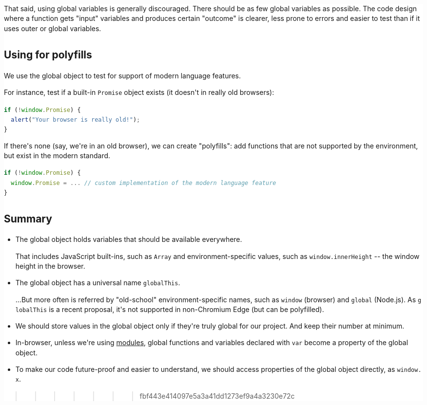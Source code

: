 That said, using global variables is generally discouraged. There should be as few global variables as possible. The code design where a function gets "input" variables and produces certain "outcome" is clearer, less prone to errors and easier to test than if it uses outer or global variables.

## Using for polyfills

We use the global object to test for support of modern language features.

For instance, test if a built-in `Promise` object exists (it doesn't in really old browsers):
```js run
if (!window.Promise) {
  alert("Your browser is really old!");
}
```

If there's none (say, we're in an old browser), we can create "polyfills": add functions that are not supported by the environment, but exist in the modern standard.

```js run
if (!window.Promise) {
  window.Promise = ... // custom implementation of the modern language feature
}
```

## Summary

- The global object holds variables that should be available everywhere.

    That includes JavaScript built-ins, such as `Array` and environment-specific values, such as `window.innerHeight` -- the window height in the browser.
- The global object has a universal name `globalThis`.

    ...But more often is referred by "old-school" environment-specific names, such as `window` (browser) and `global` (Node.js). As `globalThis` is a recent proposal, it's not supported in non-Chromium Edge (but can be polyfilled).
- We should store values in the global object only if they're truly global for our project. And keep their number at minimum.
- In-browser, unless we're using [modules](info:modules), global functions and variables declared with `var` become a property of the global object.
- To make our code future-proof and easier to understand, we should access properties of the global object directly, as `window.x`.
>>>>>>> fbf443e414097e5a3a41dd1273ef9a4a3230e72c
